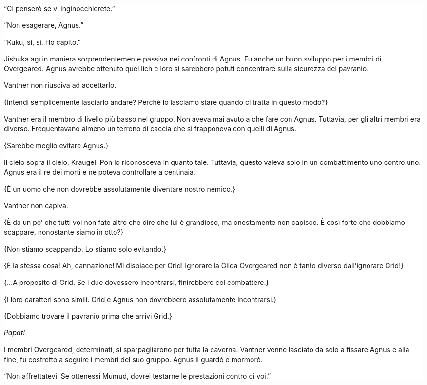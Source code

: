 “Ci penserò se vi inginocchierete.”


“Non esagerare, Agnus.”


“Kuku, sì, sì. Ho capito.”


Jishuka agì in maniera sorprendentemente passiva nei confronti di Agnus. Fu anche un buon sviluppo per i membri di Overgeared. Agnus avrebbe ottenuto quel lich e loro si sarebbero potuti concentrare sulla sicurezza del pavranio.


Vantner non riusciva ad accettarlo.


{Intendi semplicemente lasciarlo andare? Perché lo lasciamo stare quando ci tratta in questo modo?}


Vantner era il membro di livello più basso nel gruppo. Non aveva mai avuto a che fare con Agnus. Tuttavia, per gli altri membri era diverso. Frequentavano almeno un terreno di caccia che si frapponeva con quelli di Agnus.


{Sarebbe meglio evitare Agnus.}


Il cielo sopra il cielo, Kraugel. Pon lo riconosceva in quanto tale. Tuttavia, questo valeva solo in un combattimento uno contro uno. Agnus era il re dei morti e ne poteva controllare a centinaia.


{È un uomo che non dovrebbe assolutamente diventare nostro nemico.}


Vantner non capiva.


{È da un po’ che tutti voi non fate altro che dire che lui è grandioso, ma onestamente non capisco. È così forte che dobbiamo scappare, nonostante siamo in otto?}


{Non stiamo scappando. Lo stiamo solo evitando.}


{È la stessa cosa! Ah, dannazione! Mi dispiace per Grid! Ignorare la Gilda Overgeared non è tanto diverso dall’ignorare Grid!}


{…A proposito di Grid. Se i due dovessero incontrarsi, finirebbero col combattere.}


{I loro caratteri sono simili. Grid e Agnus non dovrebbero assolutamente incontrarsi.}


{Dobbiamo trovare il pavranio prima che arrivi Grid.}


<em>Papat!</em>


I membri Overgeared, determinati, si sparpagliarono per tutta la caverna. Vantner venne lasciato da solo a fissare Agnus e alla fine, fu costretto a seguire i membri del suo gruppo. Agnus li guardò e mormorò.


“Non affrettatevi. Se ottenessi Mumud, dovrei testarne le prestazioni contro di voi.”

